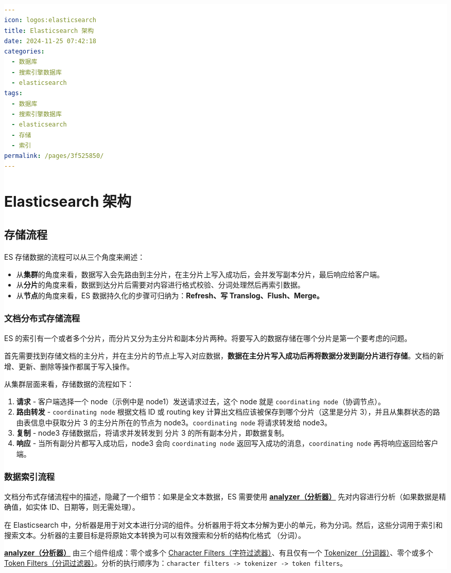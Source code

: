 ```yaml
---
icon: logos:elasticsearch
title: Elasticsearch 架构
date: 2024-11-25 07:42:18
categories:
  - 数据库
  - 搜索引擎数据库
  - elasticsearch
tags:
  - 数据库
  - 搜索引擎数据库
  - elasticsearch
  - 存储
  - 索引
permalink: /pages/3f525850/
---
```


# Elasticsearch 架构

## 存储流程

ES 存储数据的流程可以从三个角度来阐述：

- 从**集群**的角度来看，数据写入会先路由到主分片，在主分片上写入成功后，会并发写副本分片，最后响应给客户端。
- 从**分片**的角度来看，数据到达分片后需要对内容进行格式校验、分词处理然后再索引数据。
- 从**节点**的角度来看，ES 数据持久化的步骤可归纳为：**Refresh、写 Translog、Flush、Merge。**

### 文档分布式存储流程

ES 的索引有一个或者多个分片，而分片又分为主分片和副本分片两种。将要写入的数据存储在哪个分片是第一个要考虑的问题。

首先需要找到存储文档的主分片，并在主分片的节点上写入对应数据，**数据在主分片写入成功后再将数据分发到副分片进行存储**。文档的新增、更新、删除等操作都属于写入操作。

从集群层面来看，存储数据的流程如下：

1. **请求** - 客户端选择一个 node（示例中是 node1）发送请求过去，这个 node 就是 `coordinating node`（协调节点）。
2. **路由转发** - `coordinating node` 根据文档 ID 或 routing key 计算出文档应该被保存到哪个分片（这里是分片 3），并且从集群状态的路由表信息中获取分片 3 的主分片所在的节点为 node3。`coordinating node` 将请求转发给 node3。
3. **复制** - node3 存储数据后，将请求并发转发到 分片 3 的所有副本分片，即数据复制。
4. **响应** - 当所有副分片都写入成功后，node3 会向 `coordinating node` 返回写入成功的消息，`coordinating node` 再将响应返回给客户端。

### 数据索引流程

文档分布式存储流程中的描述，隐藏了一个细节：如果是全文本数据，ES 需要使用 [**analyzer（分析器）**](https://www.elastic.co/guide/en/elasticsearch/reference/current/analyzer-anatomy.html) 先对内容进行分析（如果数据是精确值，如实体 ID、日期等，则无需处理）。

在 Elasticsearch 中，分析器是用于对文本进行分词的组件。分析器用于将文本分解为更小的单元，称为分词。然后，这些分词用于索引和搜索文本。分析器的主要目标是将原始文本转换为可以有效搜索和分析的结构化格式 （分词）。

[**analyzer（分析器）**](https://www.elastic.co/guide/en/elasticsearch/reference/current/analyzer-anatomy.html) 由三个组件组成：零个或多个 [Character Filters（字符过滤器）](https://www.elastic.co/guide/en/elasticsearch/reference/current/analysis-charfilters.html)、有且仅有一个 [Tokenizer（分词器）](https://www.elastic.co/guide/en/elasticsearch/reference/current/analysis-tokenizers.html)、零个或多个 [Token Filters（分词过滤器）](https://www.elastic.co/guide/en/elasticsearch/reference/current/analysis-tokenfilters.html)。分析的执行顺序为：`character filters -> tokenizer -> token filters`。
